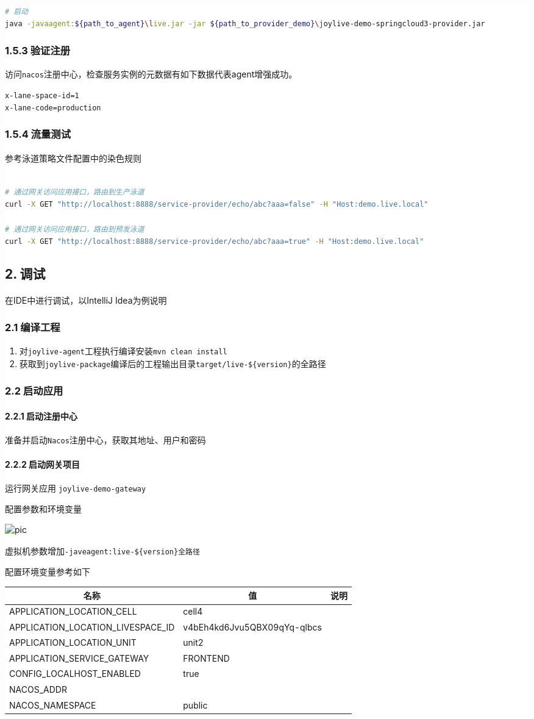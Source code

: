 ```bash
# 启动
java -javaagent:${path_to_agent}\live.jar -jar ${path_to_provider_demo}\joylive-demo-springcloud3-provider.jar
```

### 1.5.3 验证注册

访问`nacos`注册中心，检查服务实例的元数据有如下数据代表agent增强成功。

```properties
x-lane-space-id=1
x-lane-code=production
```

### 1.5.4 流量测试

参考泳道策略文件配置中的染色规则

```bash

# 通过网关访问应用接口，路由到生产泳道
curl -X GET "http://localhost:8888/service-provider/echo/abc?aaa=false" -H "Host:demo.live.local"

# 通过网关访问应用接口，路由到预发泳道
curl -X GET "http://localhost:8888/service-provider/echo/abc?aaa=true" -H "Host:demo.live.local"
```

## 2. 调试

在IDE中进行调试，以IntelliJ Idea为例说明

### 2.1 编译工程

1. 对`joylive-agent`工程执行编译安装`mvn clean install`
2. 获取到`joylive-package`编译后的工程输出目录`target/live-${version}`的全路径

### 2.2 启动应用

#### 2.2.1 启动注册中心

准备并启动`Nacos`注册中心，获取其地址、用户和密码

#### 2.2.2 启动网关项目

运行网关应用 `joylive-demo-gateway`

配置参数和环境变量

![pic](../image/debug.png)

虚拟机参数增加`-javeagent:live-${version}全路径`

配置环境变量参考如下

| 名称 | 值 | 说明                |
|----|---|-------------------|
| APPLICATION_LOCATION_CELL   | cell4  |  |
| APPLICATION_LOCATION_LIVESPACE_ID   | v4bEh4kd6Jvu5QBX09qYq-qlbcs  |                   |
| APPLICATION_LOCATION_UNIT   | unit2  |                   |
| APPLICATION_SERVICE_GATEWAY   | FRONTEND  |                   |
| CONFIG_LOCALHOST_ENABLED   | true  |                   |
| NACOS_ADDR   |   |                   |
| NACOS_NAMESPACE   | public  |                   |